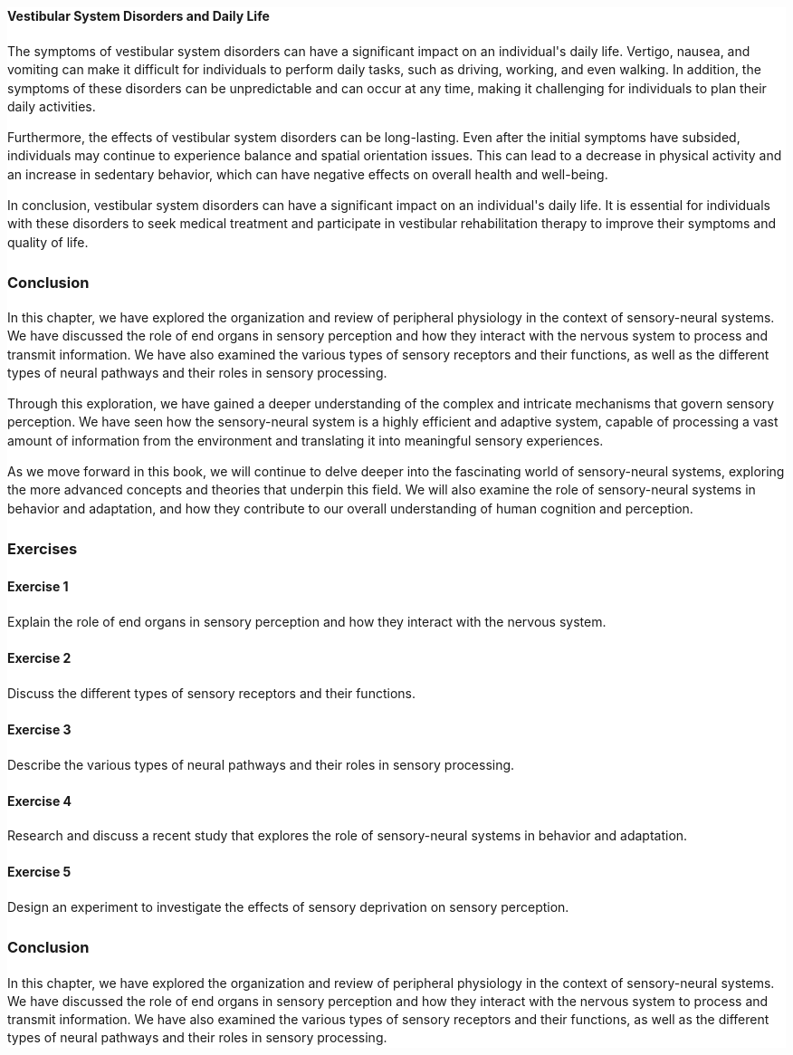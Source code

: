 #### Vestibular System Disorders and Daily Life

The symptoms of vestibular system disorders can have a significant impact on an individual's daily life. Vertigo, nausea, and vomiting can make it difficult for individuals to perform daily tasks, such as driving, working, and even walking. In addition, the symptoms of these disorders can be unpredictable and can occur at any time, making it challenging for individuals to plan their daily activities.

Furthermore, the effects of vestibular system disorders can be long-lasting. Even after the initial symptoms have subsided, individuals may continue to experience balance and spatial orientation issues. This can lead to a decrease in physical activity and an increase in sedentary behavior, which can have negative effects on overall health and well-being.

In conclusion, vestibular system disorders can have a significant impact on an individual's daily life. It is essential for individuals with these disorders to seek medical treatment and participate in vestibular rehabilitation therapy to improve their symptoms and quality of life.


### Conclusion
In this chapter, we have explored the organization and review of peripheral physiology in the context of sensory-neural systems. We have discussed the role of end organs in sensory perception and how they interact with the nervous system to process and transmit information. We have also examined the various types of sensory receptors and their functions, as well as the different types of neural pathways and their roles in sensory processing.

Through this exploration, we have gained a deeper understanding of the complex and intricate mechanisms that govern sensory perception. We have seen how the sensory-neural system is a highly efficient and adaptive system, capable of processing a vast amount of information from the environment and translating it into meaningful sensory experiences.

As we move forward in this book, we will continue to delve deeper into the fascinating world of sensory-neural systems, exploring the more advanced concepts and theories that underpin this field. We will also examine the role of sensory-neural systems in behavior and adaptation, and how they contribute to our overall understanding of human cognition and perception.

### Exercises
#### Exercise 1
Explain the role of end organs in sensory perception and how they interact with the nervous system.

#### Exercise 2
Discuss the different types of sensory receptors and their functions.

#### Exercise 3
Describe the various types of neural pathways and their roles in sensory processing.

#### Exercise 4
Research and discuss a recent study that explores the role of sensory-neural systems in behavior and adaptation.

#### Exercise 5
Design an experiment to investigate the effects of sensory deprivation on sensory perception.


### Conclusion
In this chapter, we have explored the organization and review of peripheral physiology in the context of sensory-neural systems. We have discussed the role of end organs in sensory perception and how they interact with the nervous system to process and transmit information. We have also examined the various types of sensory receptors and their functions, as well as the different types of neural pathways and their roles in sensory processing.
